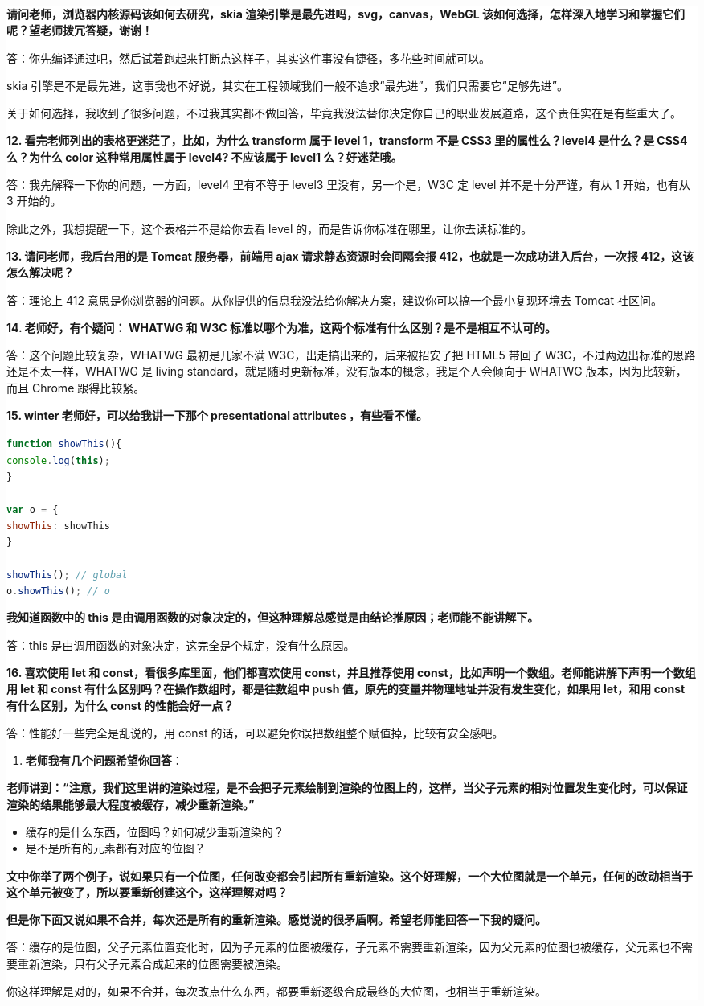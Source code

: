**请问老师，浏览器内核源码该如何去研究，skia 渲染引擎是最先进吗，svg，canvas，WebGL 该如何选择，怎样深入地学习和掌握它们呢？望老师拨冗答疑，谢谢！**

答：你先编译通过吧，然后试着跑起来打断点这样子，其实这件事没有捷径，多花些时间就可以。

skia 引擎是不是最先进，这事我也不好说，其实在工程领域我们一般不追求“最先进”，我们只需要它“足够先进”。

关于如何选择，我收到了很多问题，不过我其实都不做回答，毕竟我没法替你决定你自己的职业发展道路，这个责任实在是有些重大了。

**12. 看完老师列出的表格更迷茫了，比如，为什么 transform 属于 level 1，transform 不是 CSS3 里的属性么？level4 是什么？是 CSS4 么？为什么 color 这种常用属性属于 level4? 不应该属于 level1 么？好迷茫哦。**

答：我先解释一下你的问题，一方面，level4 里有不等于 level3 里没有，另一个是，W3C 定 level 并不是十分严谨，有从 1 开始，也有从 3 开始的。

除此之外，我想提醒一下，这个表格并不是给你去看 level 的，而是告诉你标准在哪里，让你去读标准的。

**13. 请问老师，我后台用的是 Tomcat 服务器，前端用 ajax 请求静态资源时会间隔会报 412，也就是一次成功进入后台，一次报 412，这该怎么解决呢？**

答：理论上 412 意思是你浏览器的问题。从你提供的信息我没法给你解决方案，建议你可以搞一个最小复现环境去 Tomcat 社区问。

**14. 老师好，有个疑问： WHATWG 和 W3C 标准以哪个为准，这两个标准有什么区别？是不是相互不认可的。**

答：这个问题比较复杂，WHATWG 最初是几家不满 W3C，出走搞出来的，后来被招安了把 HTML5 带回了 W3C，不过两边出标准的思路还是不太一样，WHATWG 是 living standard，就是随时更新标准，没有版本的概念，我是个人会倾向于 WHATWG 版本，因为比较新，而且 Chrome 跟得比较紧。

**15. winter 老师好，可以给我讲一下那个 presentational attributes ，有些看不懂。**

```javascript
function showThis(){
console.log(this);
}

var o = {
showThis: showThis
}

showThis(); // global
o.showThis(); // o
```

**我知道函数中的 this 是由调用函数的对象决定的，但这种理解总感觉是由结论推原因；老师能不能讲解下。**

答：this 是由调用函数的对象决定，这完全是个规定，没有什么原因。

**16. 喜欢使用 let 和 const，看很多库里面，他们都喜欢使用 const，并且推荐使用 const，比如声明一个数组。老师能讲解下声明一个数组用 let 和 const 有什么区别吗？在操作数组时，都是往数组中 push 值，原先的变量并物理地址并没有发生变化，如果用 let，和用 const 有什么区别，为什么 const 的性能会好一点？**

答：性能好一些完全是乱说的，用 const 的话，可以避免你误把数组整个赋值掉，比较有安全感吧。

1. **老师我有几个问题希望你回答**：

**老师讲到：“注意，我们这里讲的渲染过程，是不会把子元素绘制到渲染的位图上的，这样，当父子元素的相对位置发生变化时，可以保证渲染的结果能够最大程度被缓存，减少重新渲染。”**

* 缓存的是什么东西，位图吗？如何减少重新渲染的？
* 是不是所有的元素都有对应的位图？

**文中你举了两个例子，说如果只有一个位图，任何改变都会引起所有重新渲染。这个好理解，一个大位图就是一个单元，任何的改动相当于这个单元被变了，所以要重新创建这个，这样理解对吗？**

**但是你下面又说如果不合并，每次还是所有的重新渲染。感觉说的很矛盾啊。希望老师能回答一下我的疑问。**

答：缓存的是位图，父子元素位置变化时，因为子元素的位图被缓存，子元素不需要重新渲染，因为父元素的位图也被缓存，父元素也不需要重新渲染，只有父子元素合成起来的位图需要被渲染。

你这样理解是对的，如果不合并，每次改点什么东西，都要重新逐级合成最终的大位图，也相当于重新渲染。
